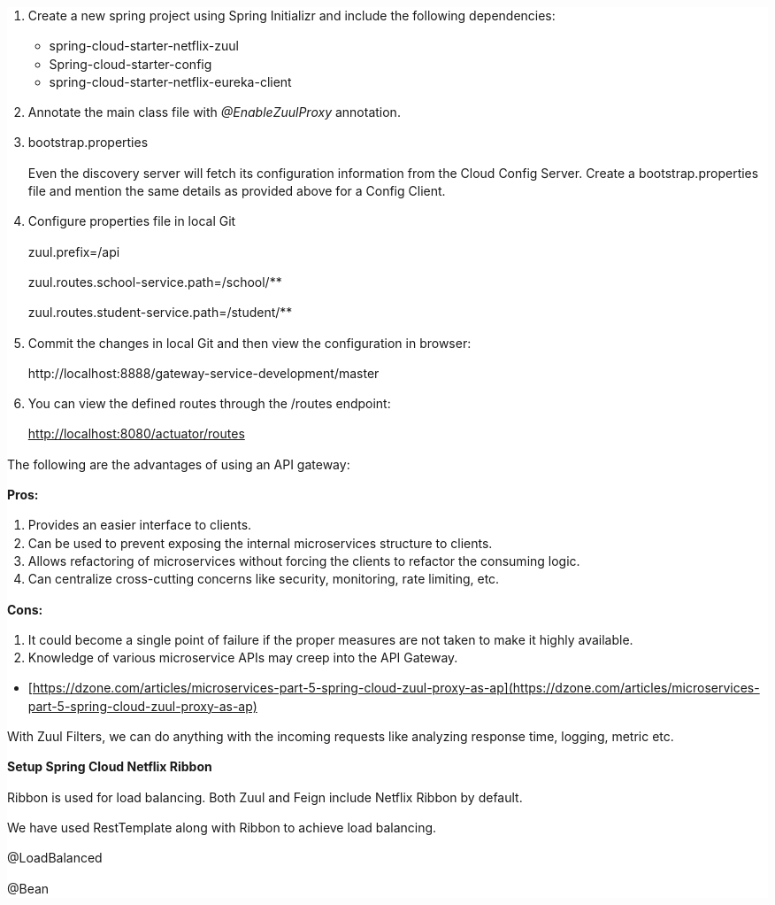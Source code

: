 

1. Create a new spring project using Spring Initializr and include the following dependencies:
    *   spring-cloud-starter-netflix-zuul
    *   Spring-cloud-starter-config
    *   spring-cloud-starter-netflix-eureka-client
2. Annotate the main class file with _@EnableZuulProxy_ annotation.
3. bootstrap.properties

    Even the discovery server will fetch its configuration information from the Cloud Config Server. Create a bootstrap.properties file and mention the same details as provided above for a Config Client.

4. Configure properties file in local Git

    zuul.prefix=/api


    zuul.routes.school-service.path=/school/**


    zuul.routes.student-service.path=/student/**

5. Commit the changes in local Git and then view the configuration in browser:

    http://localhost:8888/gateway-service-development/master

6. You can view the defined routes through the /routes endpoint:

    [http://localhost:8080/actuator/routes](http://localhost:8080/actuator/routes)


The following are the advantages of using an API gateway:

**Pros:**



1. Provides an easier interface to clients.
2. Can be used to prevent exposing the internal microservices structure to clients.
3. Allows refactoring of microservices without forcing the clients to refactor the consuming logic.
4. Can centralize cross-cutting concerns like security, monitoring, rate limiting, etc.

**Cons:**



1. It could become a single point of failure if the proper measures are not taken to make it highly available.
2. Knowledge of various microservice APIs may creep into the API Gateway.

* [https://dzone.com/articles/microservices-part-5-spring-cloud-zuul-proxy-as-ap](https://dzone.com/articles/microservices-part-5-spring-cloud-zuul-proxy-as-ap)

With Zuul Filters, we can do anything with the incoming requests like analyzing response time, logging, metric etc.

**Setup Spring Cloud Netflix Ribbon**

Ribbon is used for load balancing. Both Zuul and Feign include Netflix Ribbon by default.

We have used RestTemplate along with Ribbon to achieve load balancing.

   @LoadBalanced

   @Bean
